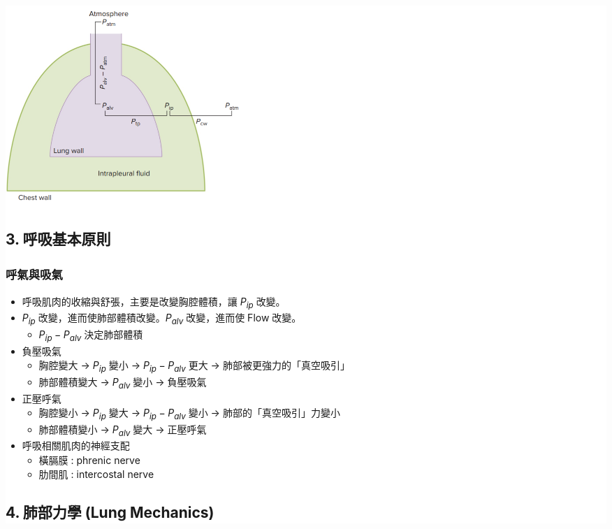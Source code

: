 <img src="Respiratory_Physiology.assets/image-20210905153952418.png" alt="image-20210905153952418" style="zoom:50%;" />



## 3. 呼吸基本原則

### 呼氣與吸氣

- 呼吸肌肉的收縮與舒張，主要是改變胸腔體積，讓 $P_{ip}$ 改變。
- $P_{ip}$ 改變，進而使肺部體積改變。$P_{alv}$ 改變，進而使 Flow 改變。
  - $P_{ip} - P_{alv}$ 決定肺部體積
- 負壓吸氣
  - 胸腔變大 → $P_{ip}$ 變小 → $P_{ip} - P_{alv}$ 更大 → 肺部被更強力的「真空吸引」
  - 肺部體積變大 →  $P_{alv}$ 變小 → 負壓吸氣
- 正壓呼氣
  - 胸腔變小 → $P_{ip}$ 變大 →  $P_{ip} - P_{alv}$ 變小 → 肺部的「真空吸引」力變小
  - 肺部體積變小 →  $P_{alv}$ 變大 → 正壓呼氣
- 呼吸相關肌肉的神經支配
  - 橫膈膜 : phrenic nerve
  - 肋間肌 : intercostal nerve



## 4. 肺部力學 (Lung Mechanics)
